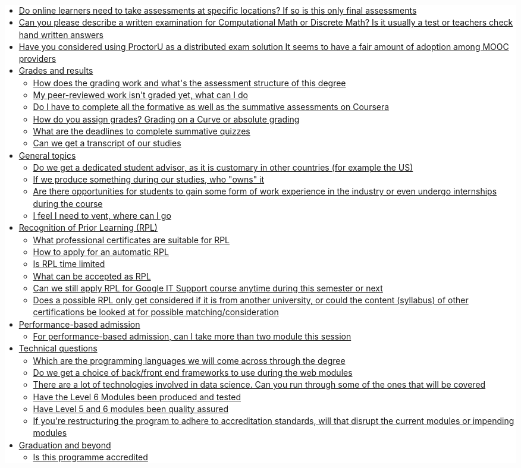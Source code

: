   - [Do online learners need to take assessments at specific locations? If so is this only final assessments](#do-online-learners-need-to-take-assessments-at-specific-locations-if-so-is-this-only-final-assessments)
  - [Can you please describe a written examination for Computational Math or Discrete Math? Is it usually a test or teachers check hand written answers](#can-you-please-describe-a-written-examination-for-computational-math-or-discrete-math-is-it-usually-a-test-or-teachers-check-hand-written-answers)
  - [Have you considered using ProctorU as a distributed exam solution It seems to have a fair amount of adoption among MOOC providers](#have-you-considered-using-proctoru-as-a-distributed-exam-solution-it-seems-to-have-a-fair-amount-of-adoption-among-mooc-providers)
- [Grades and results](#grades-and-results)
  - [How does the grading work and what's the assessment structure of this degree](#how-does-the-grading-work-and-whats-the-assessment-structure-of-this-degree)
  - [My peer-reviewed work isn't graded yet, what can I do](#my-peer-reviewed-work-isnt-graded-yet-what-can-i-do)
  - [Do I have to complete all the formative as well as the summative assessments on Coursera](#do-i-have-to-complete-all-the-formative-as-well-as-the-summative-assessments-on-coursera)
  - [How do you assign grades? Grading on a Curve or absolute grading](#how-do-you-assign-grades-grading-on-a-curve-or-absolute-grading)
  - [What are the deadlines to complete summative quizzes](#what-are-the-deadlines-to-complete-summative-quizzes)
  - [Can we get a transcript of our studies](#can-we-get-a-transcript-of-our-studies)
- [General topics](#general-topics)
  - [Do we get a dedicated student advisor, as it is customary in other countries (for example the US)](#do-we-get-a-dedicated-student-advisor-as-it-is-customary-in-other-countries-for-example-the-us)
  - [If we produce something during our studies, who "owns" it](#if-we-produce-something-during-our-studies-who-owns-it)
  - [Are there opportunities for students to gain some form of work experience in the industry or even undergo internships during the course](#are-there-opportunities-for-students-to-gain-some-form-of-work-experience-in-the-industry-or-even-undergo-internships-during-the-course)
  - [I feel I need to vent, where can I go](#i-feel-i-need-to-vent-where-can-i-go)
- [Recognition of Prior Learning (RPL)](#recognition-of-prior-learning-rpl)
  - [What professional certificates are suitable for RPL](#what-professional-certificates-are-suitable-for-rpl)
  - [How to apply for an automatic RPL](#how-to-apply-for-an-automatic-rpl)
  - [Is RPL time limited](#is-rpl-time-limited)
  - [What can be accepted as RPL](#what-can-be-accepted-as-rpl)
  - [Can we still apply RPL for Google IT Support course anytime during this semester or next](#can-we-still-apply-rpl-for-google-it-support-course-anytime-during-this-semester-or-next)
  - [Does a possible RPL only get considered if it is from another university, or could the content (syllabus) of other certifications be looked at for possible matching/consideration](#does-a-possible-rpl-only-get-considered-if-it-is-from-another-university-or-could-the-content-syllabus-of-other-certifications-be-looked-at-for-possible-matchingconsideration)
- [Performance-based admission](#performance-based-admission)
  - [For performance-based admission, can I take more than two module this session](#for-performance-based-admission-can-i-take-more-than-two-module-this-session)
- [Technical questions](#technical-questions)
  - [Which are the programming languages we will come across through the degree](#which-are-the-programming-languages-we-will-come-across-through-the-degree)
  - [Do we get a choice of back/front end frameworks to use during the web modules](#do-we-get-a-choice-of-backfront-end-frameworks-to-use-during-the-web-modules)
  - [There are a lot of technologies involved in data science. Can you run through some of the ones that will be covered](#there-are-a-lot-of-technologies-involved-in-data-science-can-you-run-through-some-of-the-ones-that-will-be-covered)
  - [Have the Level 6 Modules been produced and tested](#have-the-level-6-modules-been-produced-and-tested)
  - [Have Level 5 and 6 modules been quality assured](#have-level-5-and-6-modules-been-quality-assured)
  - [If you're restructuring the program to adhere to accreditation standards, will that disrupt the current modules or impending modules](#if-youre-restructuring-the-program-to-adhere-to-accreditation-standards-will-that-disrupt-the-current-modules-or-impending-modules)
- [Graduation and beyond](#graduation-and-beyond)
  - [Is this programme accredited](#is-this-programme-accredited)